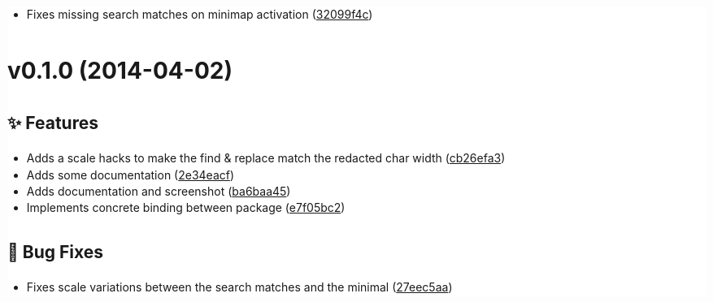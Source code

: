 - Fixes missing search matches on minimap activation ([32099f4c](https://github.com/atom-minimap/minimap-find-and-replace/commit/32099f4c35c7cea9a7cba449dd5ad4ca9c502637))


<a name="v0.1.0"></a>
# v0.1.0 (2014-04-02)

## :sparkles: Features

- Adds a scale hacks to make the find & replace match the redacted char width ([cb26efa3](https://github.com/atom-minimap/minimap-find-and-replace/commit/cb26efa3e11f0b9e90c5cbae11672286ec27d713))
- Adds some documentation ([2e34eacf](https://github.com/atom-minimap/minimap-find-and-replace/commit/2e34eacfee8d9380fccff68c59048a8c15e1180d))
- Adds documentation and screenshot ([ba6baa45](https://github.com/atom-minimap/minimap-find-and-replace/commit/ba6baa4585c34e11eee63a88ef52266687e7cb3d))
- Implements concrete binding between package ([e7f05bc2](https://github.com/atom-minimap/minimap-find-and-replace/commit/e7f05bc21a51eefc9c782c489d3afa492d3b6d1b))

## :bug: Bug Fixes

- Fixes scale variations between the search matches and the minimal ([27eec5aa](https://github.com/atom-minimap/minimap-find-and-replace/commit/27eec5aabbd339afd776c82ca2c08476c572cb76))
